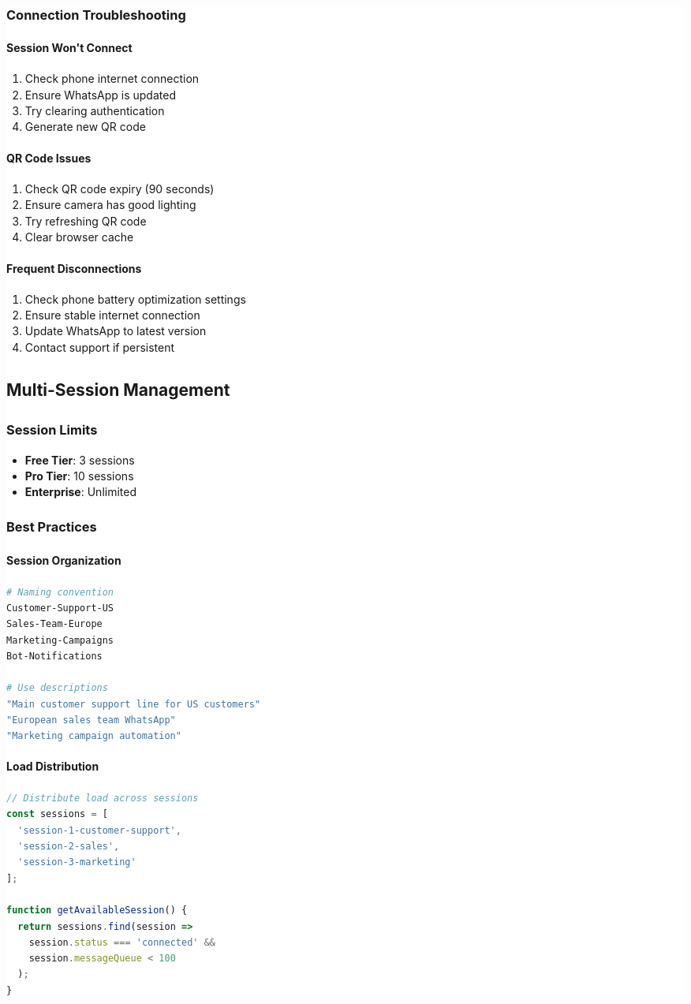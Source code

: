 ### Connection Troubleshooting

#### Session Won't Connect
1. Check phone internet connection
2. Ensure WhatsApp is updated
3. Try clearing authentication
4. Generate new QR code

#### QR Code Issues
1. Check QR code expiry (90 seconds)
2. Ensure camera has good lighting
3. Try refreshing QR code
4. Clear browser cache

#### Frequent Disconnections
1. Check phone battery optimization settings
2. Ensure stable internet connection
3. Update WhatsApp to latest version
4. Contact support if persistent

## Multi-Session Management

### Session Limits

- **Free Tier**: 3 sessions
- **Pro Tier**: 10 sessions  
- **Enterprise**: Unlimited

### Best Practices

#### Session Organization
```bash
# Naming convention
Customer-Support-US
Sales-Team-Europe
Marketing-Campaigns
Bot-Notifications

# Use descriptions
"Main customer support line for US customers"
"European sales team WhatsApp"
"Marketing campaign automation"
```

#### Load Distribution
```javascript
// Distribute load across sessions
const sessions = [
  'session-1-customer-support',
  'session-2-sales',
  'session-3-marketing'
];

function getAvailableSession() {
  return sessions.find(session => 
    session.status === 'connected' && 
    session.messageQueue < 100
  );
}
```
